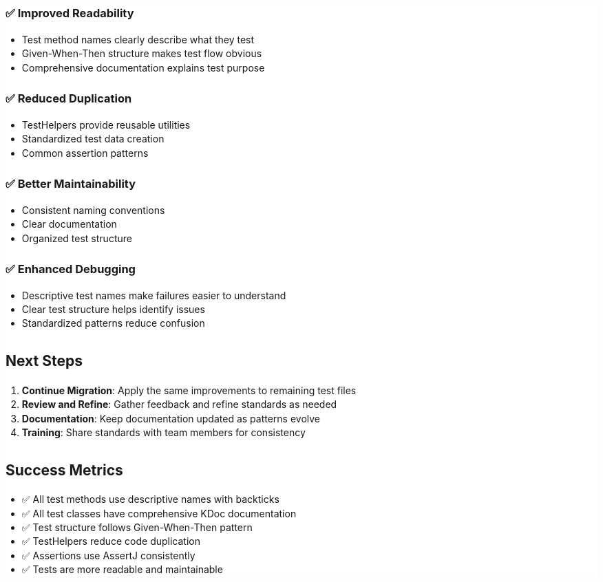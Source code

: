 ### ✅ Improved Readability
- Test method names clearly describe what they test
- Given-When-Then structure makes test flow obvious
- Comprehensive documentation explains test purpose

### ✅ Reduced Duplication
- TestHelpers provide reusable utilities
- Standardized test data creation
- Common assertion patterns

### ✅ Better Maintainability
- Consistent naming conventions
- Clear documentation
- Organized test structure

### ✅ Enhanced Debugging
- Descriptive test names make failures easier to understand
- Clear test structure helps identify issues
- Standardized patterns reduce confusion

## Next Steps

1. **Continue Migration**: Apply the same improvements to remaining test files
2. **Review and Refine**: Gather feedback and refine standards as needed
3. **Documentation**: Keep documentation updated as patterns evolve
4. **Training**: Share standards with team members for consistency

## Success Metrics

- ✅ All test methods use descriptive names with backticks
- ✅ All test classes have comprehensive KDoc documentation
- ✅ Test structure follows Given-When-Then pattern
- ✅ TestHelpers reduce code duplication
- ✅ Assertions use AssertJ consistently
- ✅ Tests are more readable and maintainable
